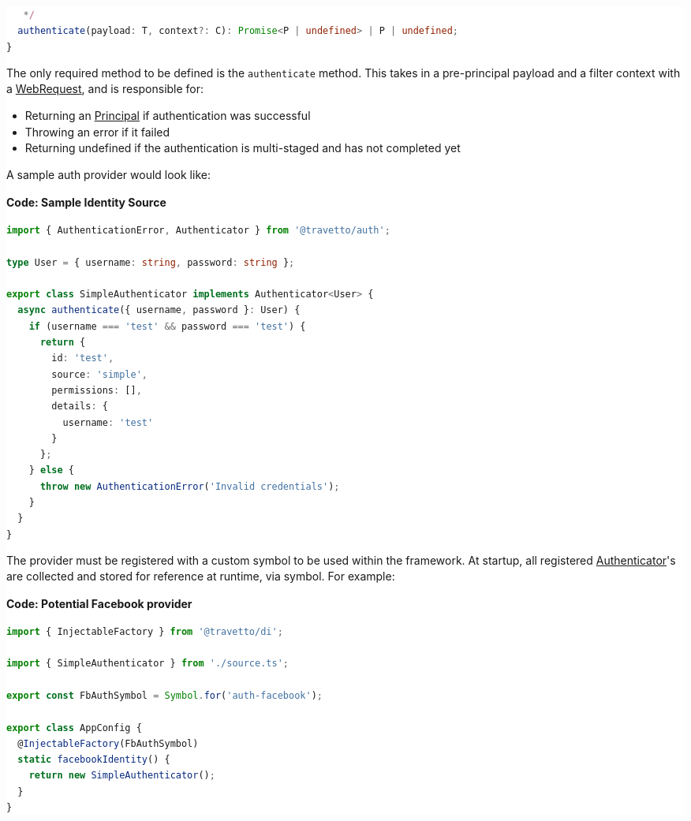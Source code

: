 ```typescript
   */
  authenticate(payload: T, context?: C): Promise<P | undefined> | P | undefined;
}
```

The only required method to be defined is the `authenticate` method.  This takes in a pre-principal payload and a filter context with a [WebRequest](https://github.com/travetto/travetto/tree/main/module/web/src/types/request.ts#L11), and is responsible for:
   *  Returning an [Principal](https://github.com/travetto/travetto/tree/main/module/auth/src/types/principal.ts#L8) if authentication was successful
   *  Throwing an error if it failed
   *  Returning undefined if the authentication is multi-staged and has not completed yet

A sample auth provider would look like:

**Code: Sample Identity Source**
```typescript
import { AuthenticationError, Authenticator } from '@travetto/auth';

type User = { username: string, password: string };

export class SimpleAuthenticator implements Authenticator<User> {
  async authenticate({ username, password }: User) {
    if (username === 'test' && password === 'test') {
      return {
        id: 'test',
        source: 'simple',
        permissions: [],
        details: {
          username: 'test'
        }
      };
    } else {
      throw new AuthenticationError('Invalid credentials');
    }
  }
}
```

The provider must be registered with a custom symbol to be used within the framework.  At startup, all registered [Authenticator](https://github.com/travetto/travetto/tree/main/module/auth/src/types/authenticator.ts#L9)'s are collected and stored for reference at runtime, via symbol. For example:

**Code: Potential Facebook provider**
```typescript
import { InjectableFactory } from '@travetto/di';

import { SimpleAuthenticator } from './source.ts';

export const FbAuthSymbol = Symbol.for('auth-facebook');

export class AppConfig {
  @InjectableFactory(FbAuthSymbol)
  static facebookIdentity() {
    return new SimpleAuthenticator();
  }
}
```
